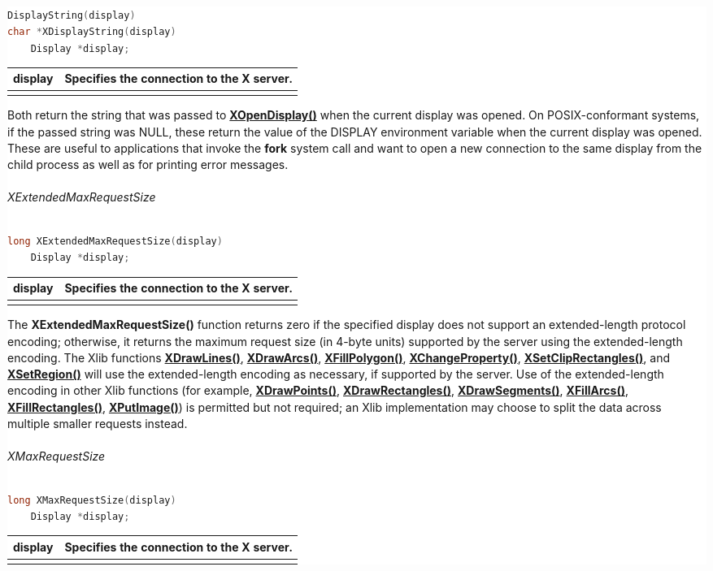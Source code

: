 ```c
DisplayString(display) 
char *XDisplayString(display)      
    Display *display; 
```

| **display** | Specifies the connection to the X server. |
| ----------- | ----------------------------------------- |
|             |                                           |

Both return the string that was passed to **[XOpenDisplay()](https://tronche.com/gui/x/xlib/display/opening.html)** when the current display was opened. On POSIX-conformant systems, if the passed string was NULL, these return the value of the DISPLAY environment variable when the current display was opened. These are useful to applications that invoke the **fork** system call and want to open a new connection to the same display from the child process as well as for printing error messages.

###### XExtendedMaxRequestSize

```c
long XExtendedMaxRequestSize(display) 
	Display *display; 
```

| **display** | Specifies the connection to the X server. |
| ----------- | ----------------------------------------- |
|             |                                           |

The **XExtendedMaxRequestSize()** function returns zero if the specified display does not support an extended-length protocol encoding; otherwise, it returns the maximum request size (in 4-byte units) supported by the server using the extended-length encoding. The Xlib functions **[XDrawLines()](https://tronche.com/gui/x/xlib/graphics/drawing/XDrawLines.html)**, **[XDrawArcs()](https://tronche.com/gui/x/xlib/graphics/drawing/XDrawArcs.html)**, **[XFillPolygon()](https://tronche.com/gui/x/xlib/graphics/filling-areas/XFillPolygon.html)**, **[XChangeProperty()](https://tronche.com/gui/x/xlib/window-information/XChangeProperty.html)**, **[XSetClipRectangles()](https://tronche.com/gui/x/xlib/GC/convenience-functions/XSetClipRectangles.html)**, and **[XSetRegion()](https://tronche.com/gui/x/xlib/utilities/regions/XSetRegion.html)** will use the extended-length encoding as necessary, if supported by the server. Use of the extended-length encoding in other Xlib functions (for example, **[XDrawPoints()](https://tronche.com/gui/x/xlib/graphics/drawing/XDrawPoints.html)**, **[XDrawRectangles()](https://tronche.com/gui/x/xlib/graphics/drawing/XDrawRectangles.html)**, **[XDrawSegments()](https://tronche.com/gui/x/xlib/graphics/drawing/XDrawSegments.html)**, **[XFillArcs()](https://tronche.com/gui/x/xlib/graphics/filling-areas/XFillArcs.html)**, **[XFillRectangles()](https://tronche.com/gui/x/xlib/graphics/filling-areas/XFillRectangles.html)**, **[XPutImage()](https://tronche.com/gui/x/xlib/graphics/XPutImage.html)**) is permitted but not required; an Xlib implementation may choose to split the data across multiple smaller requests instead.

###### XMaxRequestSize

```c
long XMaxRequestSize(display) 
    Display *display; 
```

| **display** | Specifies the connection to the X server. |
| ----------- | ----------------------------------------- |
|             |                                           |
